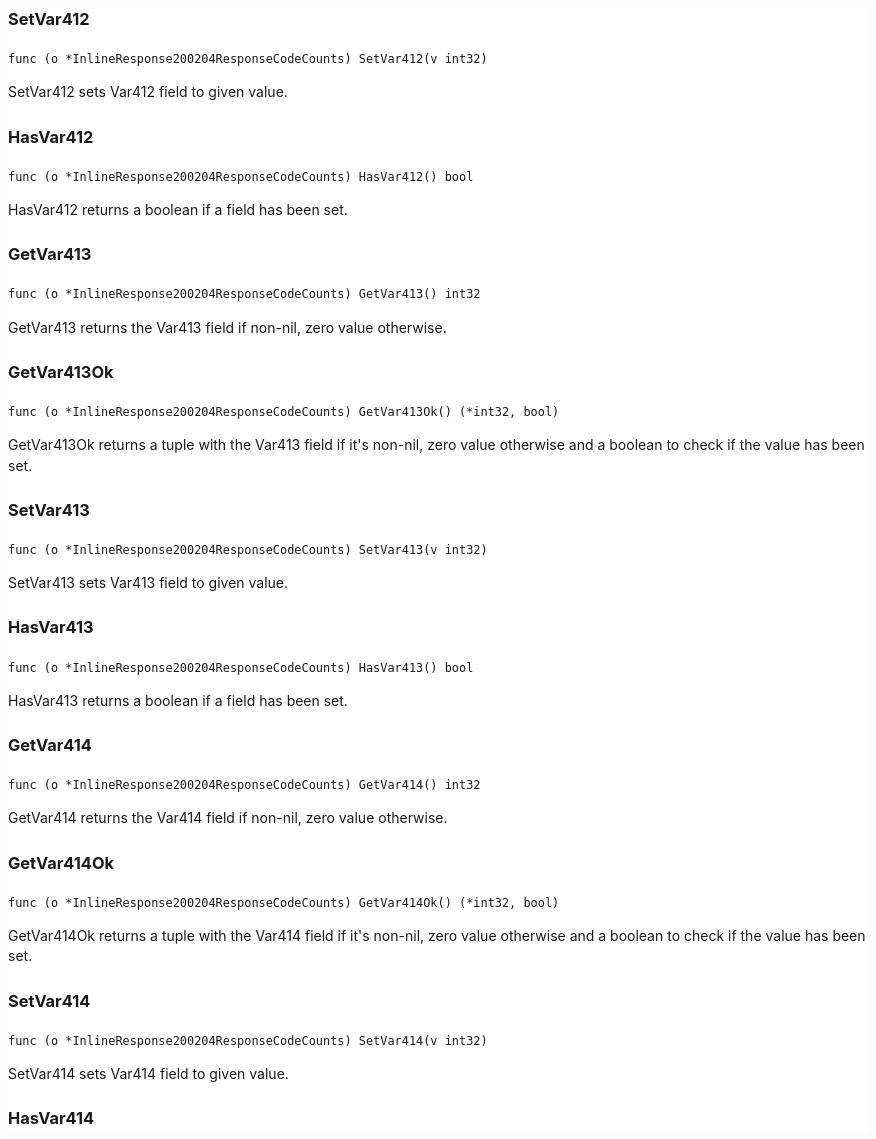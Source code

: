 ### SetVar412

`func (o *InlineResponse200204ResponseCodeCounts) SetVar412(v int32)`

SetVar412 sets Var412 field to given value.

### HasVar412

`func (o *InlineResponse200204ResponseCodeCounts) HasVar412() bool`

HasVar412 returns a boolean if a field has been set.

### GetVar413

`func (o *InlineResponse200204ResponseCodeCounts) GetVar413() int32`

GetVar413 returns the Var413 field if non-nil, zero value otherwise.

### GetVar413Ok

`func (o *InlineResponse200204ResponseCodeCounts) GetVar413Ok() (*int32, bool)`

GetVar413Ok returns a tuple with the Var413 field if it's non-nil, zero value otherwise
and a boolean to check if the value has been set.

### SetVar413

`func (o *InlineResponse200204ResponseCodeCounts) SetVar413(v int32)`

SetVar413 sets Var413 field to given value.

### HasVar413

`func (o *InlineResponse200204ResponseCodeCounts) HasVar413() bool`

HasVar413 returns a boolean if a field has been set.

### GetVar414

`func (o *InlineResponse200204ResponseCodeCounts) GetVar414() int32`

GetVar414 returns the Var414 field if non-nil, zero value otherwise.

### GetVar414Ok

`func (o *InlineResponse200204ResponseCodeCounts) GetVar414Ok() (*int32, bool)`

GetVar414Ok returns a tuple with the Var414 field if it's non-nil, zero value otherwise
and a boolean to check if the value has been set.

### SetVar414

`func (o *InlineResponse200204ResponseCodeCounts) SetVar414(v int32)`

SetVar414 sets Var414 field to given value.

### HasVar414
